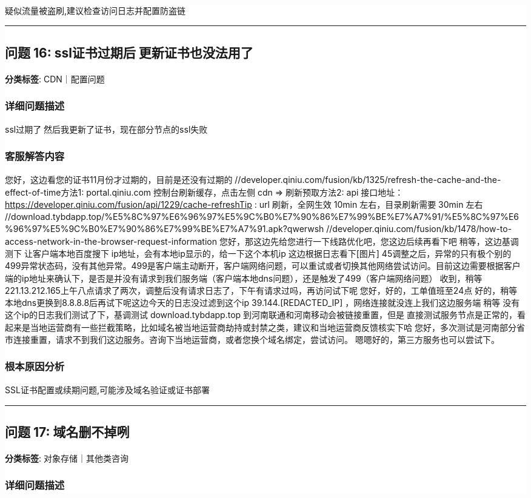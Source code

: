 疑似流量被盗刷,建议检查访问日志并配置防盗链


---

## 问题 16: ssl证书过期后 更新证书也没法用了

**分类标签**: CDN｜配置问题


### 详细问题描述

ssl过期了 然后我更新了证书，现在部分节点的ssl失败


### 客服解答内容

您好，这边看您的证书11月份才过期的，目前是还没有过期的
//developer.qiniu.com/fusion/kb/1325/refresh-the-cache-and-the-effect-of-time方法1: portal.qiniu.com 控制台刷新缓存，点击左侧 cdn => 刷新预取方法2: api 接口地址：https://developer.qiniu.com/fusion/api/1229/cache-refreshTip : url 刷新，全网生效 10min 左右，目录刷新需要 30min 左右
//download.tybdapp.top/%E5%8C%97%E6%96%97%E5%9C%B0%E7%90%86%E7%99%BE%E7%A7%91/%E5%8C%97%E6%96%97%E5%9C%B0%E7%90%86%E7%99%BE%E7%A7%91.apk?qwerwsh
//developer.qiniu.com/fusion/kb/1478/how-to-access-network-in-the-browser-request-information
您好，那这边先给您进行一下线路优化吧，您这边后续再看下吧
稍等，这边基调测下
让客户端本地百度搜下 ip地址，会有本地ip显示的，给一下这个本机ip 这边根据日志看下[图片]
45调整之后，异常的只有极个别的499异常状态码，没有其他异常。499是客户端主动断开，客户端网络问题，可以重试或者切换其他网络尝试访问。目前这边需要根据客户端的ip地址来确认下，是否是并没有请求到我们服务端（客户端本地dns问题），还是触发了499（客户端网络问题）
收到，稍等
221.13.212.165上午八点请求了两次，调整后没有请求日志了，下午有请求过吗，再访问试下呢
您好，好的，工单值班至24点
好的，稍等
本地dns更换到8.8.8.8后再试下呢这边今天的日志没过滤到这个ip 39.144.[REDACTED_IP] ，网络连接就没连上我们这边服务端
稍等
没有这个ip的日志我们测试了下，基调测试 download.tybdapp.top 到河南联通和河南移动会被链接重置，但是 直接测试服务节点是正常的，看起来是当地运营商有一些拦截策略，比如域名被当地运营商劫持或封禁之类，建议和当地运营商反馈核实下哈
您好，多次测试是河南部分省市连接重置，请求不到我们这边服务。咨询下当地运营商，或者您换个域名绑定，尝试访问。
嗯嗯好的，第三方服务也可以尝试下。


### 根本原因分析

SSL证书配置或续期问题,可能涉及域名验证或证书部署


---

## 问题 17: 域名删不掉咧

**分类标签**: 对象存储｜其他类咨询


### 详细问题描述
